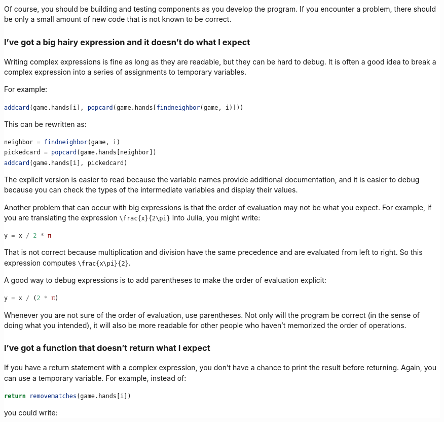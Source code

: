 Of course, you should be building and testing components as you develop the program. If you encounter a problem, there should be only a small amount of new code that is not known to be correct.

### I’ve got a big hairy expression and it doesn’t do what I expect

Writing complex expressions is fine as long as they are readable, but they can be hard to debug. It is often a good idea to break a complex expression into a series of assignments to temporary variables.

For example:

```julia
addcard(game.hands[i], popcard(game.hands[findneighbor(game, i)]))
```

This can be rewritten as:

```julia
neighbor = findneighbor(game, i)
pickedcard = popcard(game.hands[neighbor])
addcard(game.hands[i], pickedcard)
```

The explicit version is easier to read because the variable names provide additional documentation, and it is easier to debug because you can check the types of the intermediate variables and display their values.

Another problem that can occur with big expressions is that the order of evaluation may not be what you expect. For example, if you are translating the expression ``\frac{x}{2\pi}`` into Julia, you might write:

```julia
y = x / 2 * π
```

That is not correct because multiplication and division have the same precedence and are evaluated from left to right. So this expression computes ``\frac{x\pi}{2}``.

A good way to debug expressions is to add parentheses to make the order of evaluation explicit:

```julia
y = x / (2 * π)
```

Whenever you are not sure of the order of evaluation, use parentheses. Not only will the program be correct (in the sense of doing what you intended), it will also be more readable for other people who haven’t memorized the order of operations.

### I’ve got a function that doesn’t return what I expect

If you have a return statement with a complex expression, you don’t have a chance to print the result before returning. Again, you can use a temporary variable. For example, instead of:

```julia
return removematches(game.hands[i])
```

you could write:
